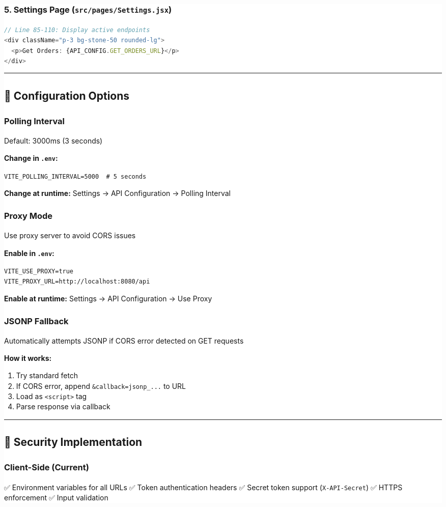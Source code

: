 ### 5. Settings Page (`src/pages/Settings.jsx`)
```javascript
// Line 85-110: Display active endpoints
<div className="p-3 bg-stone-50 rounded-lg">
  <p>Get Orders: {API_CONFIG.GET_ORDERS_URL}</p>
</div>
```

---

## 🔧 Configuration Options

### Polling Interval
Default: 3000ms (3 seconds)

**Change in `.env`:**
```env
VITE_POLLING_INTERVAL=5000  # 5 seconds
```

**Change at runtime:**
Settings → API Configuration → Polling Interval

### Proxy Mode
Use proxy server to avoid CORS issues

**Enable in `.env`:**
```env
VITE_USE_PROXY=true
VITE_PROXY_URL=http://localhost:8080/api
```

**Enable at runtime:**
Settings → API Configuration → Use Proxy

### JSONP Fallback
Automatically attempts JSONP if CORS error detected on GET requests

**How it works:**
1. Try standard fetch
2. If CORS error, append `&callback=jsonp_...` to URL
3. Load as `<script>` tag
4. Parse response via callback

---

## 🔐 Security Implementation

### Client-Side (Current)
✅ Environment variables for all URLs
✅ Token authentication headers
✅ Secret token support (`X-API-Secret`)
✅ HTTPS enforcement
✅ Input validation
